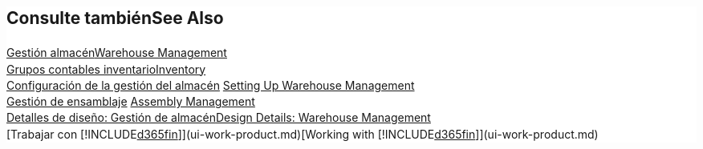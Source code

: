 ## <a name="see-also"></a><span data-ttu-id="72a57-191">Consulte también</span><span class="sxs-lookup"><span data-stu-id="72a57-191">See Also</span></span>  
[<span data-ttu-id="72a57-192">Gestión almacén</span><span class="sxs-lookup"><span data-stu-id="72a57-192">Warehouse Management</span></span>](warehouse-manage-warehouse.md)  
[<span data-ttu-id="72a57-193">Grupos contables inventario</span><span class="sxs-lookup"><span data-stu-id="72a57-193">Inventory</span></span>](inventory-manage-inventory.md)  
<span data-ttu-id="72a57-194">[Configuración de la gestión del almacén](warehouse-setup-warehouse.md)   </span><span class="sxs-lookup"><span data-stu-id="72a57-194">[Setting Up Warehouse Management](warehouse-setup-warehouse.md)   </span></span>  
<span data-ttu-id="72a57-195">[Gestión de ensamblaje](assembly-assemble-items.md)  </span><span class="sxs-lookup"><span data-stu-id="72a57-195">[Assembly Management](assembly-assemble-items.md)  </span></span>  
[<span data-ttu-id="72a57-196">Detalles de diseño: Gestión de almacén</span><span class="sxs-lookup"><span data-stu-id="72a57-196">Design Details: Warehouse Management</span></span>](design-details-warehouse-management.md)  
<span data-ttu-id="72a57-197">[Trabajar con [!INCLUDE[d365fin](includes/d365fin_md.md)]](ui-work-product.md)</span><span class="sxs-lookup"><span data-stu-id="72a57-197">[Working with [!INCLUDE[d365fin](includes/d365fin_md.md)]](ui-work-product.md)</span></span>


